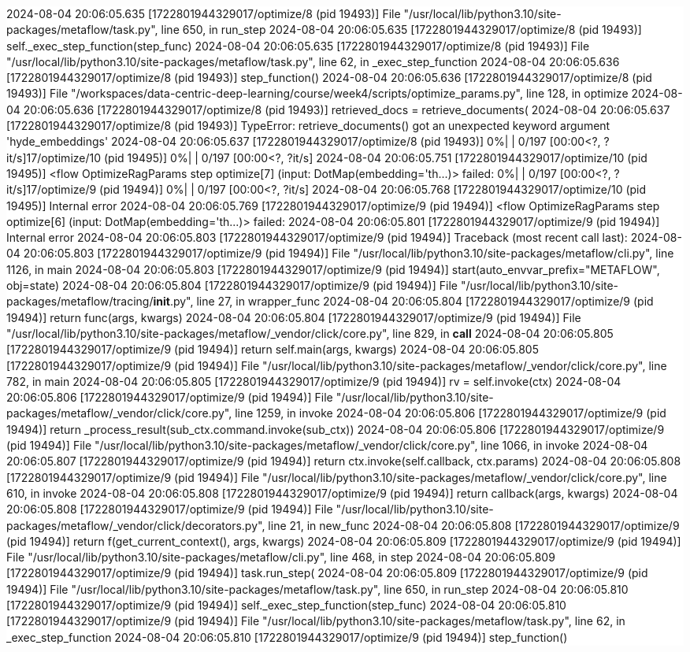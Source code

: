 2024-08-04 20:06:05.635 [1722801944329017/optimize/8 (pid 19493)] File "/usr/local/lib/python3.10/site-packages/metaflow/task.py", line 650, in run_step
2024-08-04 20:06:05.635 [1722801944329017/optimize/8 (pid 19493)] self._exec_step_function(step_func)
2024-08-04 20:06:05.635 [1722801944329017/optimize/8 (pid 19493)] File "/usr/local/lib/python3.10/site-packages/metaflow/task.py", line 62, in _exec_step_function
2024-08-04 20:06:05.636 [1722801944329017/optimize/8 (pid 19493)] step_function()
2024-08-04 20:06:05.636 [1722801944329017/optimize/8 (pid 19493)] File "/workspaces/data-centric-deep-learning/course/week4/scripts/optimize_params.py", line 128, in optimize
2024-08-04 20:06:05.636 [1722801944329017/optimize/8 (pid 19493)] retrieved_docs = retrieve_documents(
2024-08-04 20:06:05.637 [1722801944329017/optimize/8 (pid 19493)] TypeError: retrieve_documents() got an unexpected keyword argument 'hyde_embeddings'
2024-08-04 20:06:05.637 [1722801944329017/optimize/8 (pid 19493)] 
  0%|          | 0/197 [00:00<?, ?it/s]17/optimize/10 (pid 19495)] 0%|          | 0/197 [00:00<?, ?it/s]
2024-08-04 20:06:05.751 [1722801944329017/optimize/10 (pid 19495)] <flow OptimizeRagParams step optimize[7] (input: DotMap(embedding='th...)> failed:
  0%|          | 0/197 [00:00<?, ?it/s]17/optimize/9 (pid 19494)] 0%|          | 0/197 [00:00<?, ?it/s]
2024-08-04 20:06:05.768 [1722801944329017/optimize/10 (pid 19495)] Internal error
2024-08-04 20:06:05.769 [1722801944329017/optimize/9 (pid 19494)] <flow OptimizeRagParams step optimize[6] (input: DotMap(embedding='th...)> failed:
2024-08-04 20:06:05.801 [1722801944329017/optimize/9 (pid 19494)] Internal error
2024-08-04 20:06:05.803 [1722801944329017/optimize/9 (pid 19494)] Traceback (most recent call last):
2024-08-04 20:06:05.803 [1722801944329017/optimize/9 (pid 19494)] File "/usr/local/lib/python3.10/site-packages/metaflow/cli.py", line 1126, in main
2024-08-04 20:06:05.803 [1722801944329017/optimize/9 (pid 19494)] start(auto_envvar_prefix="METAFLOW", obj=state)
2024-08-04 20:06:05.804 [1722801944329017/optimize/9 (pid 19494)] File "/usr/local/lib/python3.10/site-packages/metaflow/tracing/__init__.py", line 27, in wrapper_func
2024-08-04 20:06:05.804 [1722801944329017/optimize/9 (pid 19494)] return func(args, kwargs)
2024-08-04 20:06:05.804 [1722801944329017/optimize/9 (pid 19494)] File "/usr/local/lib/python3.10/site-packages/metaflow/_vendor/click/core.py", line 829, in __call__
2024-08-04 20:06:05.805 [1722801944329017/optimize/9 (pid 19494)] return self.main(args, kwargs)
2024-08-04 20:06:05.805 [1722801944329017/optimize/9 (pid 19494)] File "/usr/local/lib/python3.10/site-packages/metaflow/_vendor/click/core.py", line 782, in main
2024-08-04 20:06:05.805 [1722801944329017/optimize/9 (pid 19494)] rv = self.invoke(ctx)
2024-08-04 20:06:05.806 [1722801944329017/optimize/9 (pid 19494)] File "/usr/local/lib/python3.10/site-packages/metaflow/_vendor/click/core.py", line 1259, in invoke
2024-08-04 20:06:05.806 [1722801944329017/optimize/9 (pid 19494)] return _process_result(sub_ctx.command.invoke(sub_ctx))
2024-08-04 20:06:05.806 [1722801944329017/optimize/9 (pid 19494)] File "/usr/local/lib/python3.10/site-packages/metaflow/_vendor/click/core.py", line 1066, in invoke
2024-08-04 20:06:05.807 [1722801944329017/optimize/9 (pid 19494)] return ctx.invoke(self.callback, ctx.params)
2024-08-04 20:06:05.808 [1722801944329017/optimize/9 (pid 19494)] File "/usr/local/lib/python3.10/site-packages/metaflow/_vendor/click/core.py", line 610, in invoke
2024-08-04 20:06:05.808 [1722801944329017/optimize/9 (pid 19494)] return callback(args, kwargs)
2024-08-04 20:06:05.808 [1722801944329017/optimize/9 (pid 19494)] File "/usr/local/lib/python3.10/site-packages/metaflow/_vendor/click/decorators.py", line 21, in new_func
2024-08-04 20:06:05.808 [1722801944329017/optimize/9 (pid 19494)] return f(get_current_context(), args, kwargs)
2024-08-04 20:06:05.809 [1722801944329017/optimize/9 (pid 19494)] File "/usr/local/lib/python3.10/site-packages/metaflow/cli.py", line 468, in step
2024-08-04 20:06:05.809 [1722801944329017/optimize/9 (pid 19494)] task.run_step(
2024-08-04 20:06:05.809 [1722801944329017/optimize/9 (pid 19494)] File "/usr/local/lib/python3.10/site-packages/metaflow/task.py", line 650, in run_step
2024-08-04 20:06:05.810 [1722801944329017/optimize/9 (pid 19494)] self._exec_step_function(step_func)
2024-08-04 20:06:05.810 [1722801944329017/optimize/9 (pid 19494)] File "/usr/local/lib/python3.10/site-packages/metaflow/task.py", line 62, in _exec_step_function
2024-08-04 20:06:05.810 [1722801944329017/optimize/9 (pid 19494)] step_function()